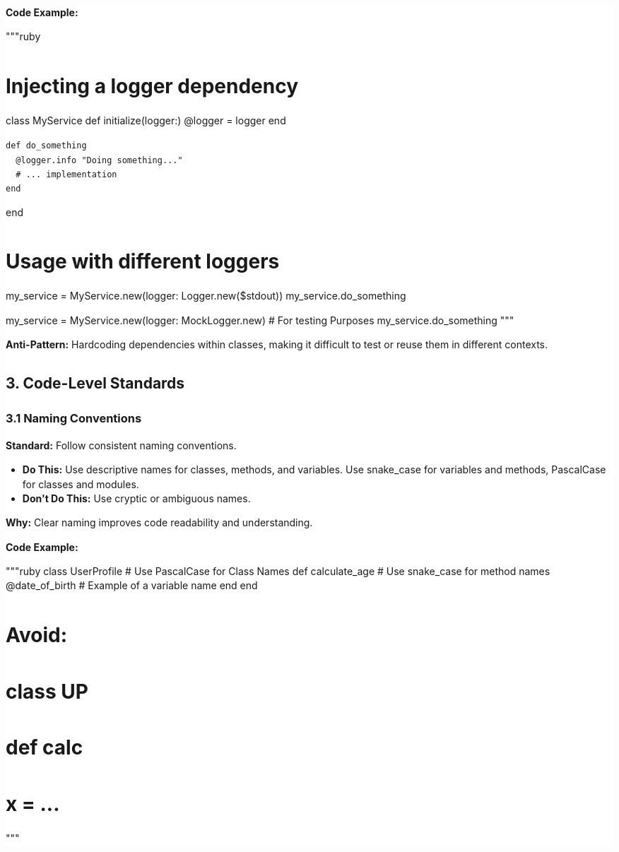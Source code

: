 **Code Example:**

"""ruby
  # Injecting a logger dependency
  class MyService
    def initialize(logger:)
      @logger = logger
    end

    def do_something
      @logger.info "Doing something..."
      # ... implementation
    end
  end

  # Usage with different loggers
  my_service = MyService.new(logger: Logger.new($stdout))
  my_service.do_something

  my_service = MyService.new(logger: MockLogger.new) # For testing Purposes
  my_service.do_something
"""

**Anti-Pattern:** Hardcoding dependencies within classes, making it difficult to test or reuse them in different contexts.

## 3. Code-Level Standards

### 3.1 Naming Conventions

**Standard:** Follow consistent naming conventions.

*   **Do This:** Use descriptive names for classes, methods, and variables. Use snake_case for variables and methods, PascalCase for classes and modules.
*   **Don't Do This:** Use cryptic or ambiguous names.

**Why:** Clear naming improves code readability and understanding.

**Code Example:**

"""ruby
  class UserProfile   #  Use PascalCase for Class Names
    def calculate_age  # Use snake_case for method names
      @date_of_birth  # Example of a variable name
    end
  end

  # Avoid:
  # class UP
  # def calc
  # x = ...
"""
